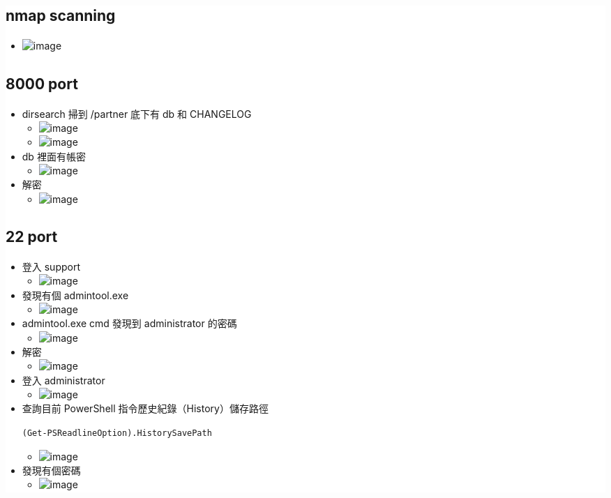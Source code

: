 ## nmap scanning
- <img width="1918" height="762" alt="image" src="https://github.com/user-attachments/assets/09d9ef29-6696-4363-8afc-39ea50f43ec3" />

## 8000 port
- dirsearch 掃到 /partner 底下有 db 和 CHANGELOG
  - <img width="1918" height="715" alt="image" src="https://github.com/user-attachments/assets/15b9498f-c07e-4c00-8da7-fcfe6e6f1f16" />
  - <img width="1918" height="747" alt="image" src="https://github.com/user-attachments/assets/a4b45e3a-1bcd-4815-a3cd-8bc34356156b" />
- db 裡面有帳密
  - <img width="1918" height="820" alt="image" src="https://github.com/user-attachments/assets/cb3e1398-df5c-401e-941d-9c09b99478f3" />
- 解密
  - <img width="1460" height="582" alt="image" src="https://github.com/user-attachments/assets/a6d10689-37a9-4c82-b564-0fe7a8f985c8" />

## 22 port
- 登入 support
  - <img width="1345" height="415" alt="image" src="https://github.com/user-attachments/assets/ccd74a1d-32a6-417a-80a8-48ed35554afd" />
- 發現有個 admintool.exe
  - <img width="957" height="502" alt="image" src="https://github.com/user-attachments/assets/642bfd06-9123-449d-ae68-551b5b6952ed" />
- admintool.exe cmd 發現到 administrator 的密碼
  - <img width="1340" height="190" alt="image" src="https://github.com/user-attachments/assets/6fe8b4c1-b05a-42a4-b445-895542290edf" />
- 解密
  - <img width="1287" height="92" alt="image" src="https://github.com/user-attachments/assets/9a55edad-3fee-408e-842d-feb19e322175" />
- 登入 administrator
  - <img width="742" height="280" alt="image" src="https://github.com/user-attachments/assets/b872ef36-2d2f-4c06-a36a-bb2c22eb4ff9" />
- 查詢目前 PowerShell 指令歷史紀錄（History）儲存路徑
  ```
  (Get-PSReadlineOption).HistorySavePath
  ```
  - <img width="1560" height="57" alt="image" src="https://github.com/user-attachments/assets/f88258ea-beb4-40ea-9f1e-4589e07a67ed" />
- 發現有個密碼
  - <img width="1778" height="197" alt="image" src="https://github.com/user-attachments/assets/411e2b1b-0998-44ae-9e27-24dcd193d1c7" />




















